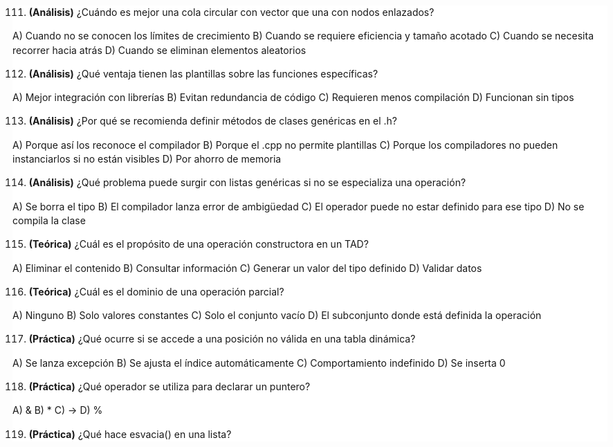 111. **(Análisis)** ¿Cuándo es mejor una cola circular con vector que una con nodos enlazados?

A) Cuando no se conocen los límites de crecimiento
B) Cuando se requiere eficiencia y tamaño acotado
C) Cuando se necesita recorrer hacia atrás
D) Cuando se eliminan elementos aleatorios

112. **(Análisis)** ¿Qué ventaja tienen las plantillas sobre las funciones específicas?

A) Mejor integración con librerías
B) Evitan redundancia de código
C) Requieren menos compilación
D) Funcionan sin tipos

113. **(Análisis)** ¿Por qué se recomienda definir métodos de clases genéricas en el .h?

A) Porque así los reconoce el compilador
B) Porque el .cpp no permite plantillas
C) Porque los compiladores no pueden instanciarlos si no están visibles
D) Por ahorro de memoria

114. **(Análisis)** ¿Qué problema puede surgir con listas genéricas si no se especializa una operación?

A) Se borra el tipo
B) El compilador lanza error de ambigüedad
C) El operador puede no estar definido para ese tipo
D) No se compila la clase

115. **(Teórica)** ¿Cuál es el propósito de una operación constructora en un TAD?

A) Eliminar el contenido
B) Consultar información
C) Generar un valor del tipo definido
D) Validar datos

116. **(Teórica)** ¿Cuál es el dominio de una operación parcial?

A) Ninguno
B) Solo valores constantes
C) Solo el conjunto vacío
D) El subconjunto donde está definida la operación

117. **(Práctica)** ¿Qué ocurre si se accede a una posición no válida en una tabla dinámica?

A) Se lanza excepción
B) Se ajusta el índice automáticamente
C) Comportamiento indefinido
D) Se inserta 0

118. **(Práctica)** ¿Qué operador se utiliza para declarar un puntero?

A) &
B) *
C) ->
D) %

119. **(Práctica)** ¿Qué hace esvacia() en una lista?
